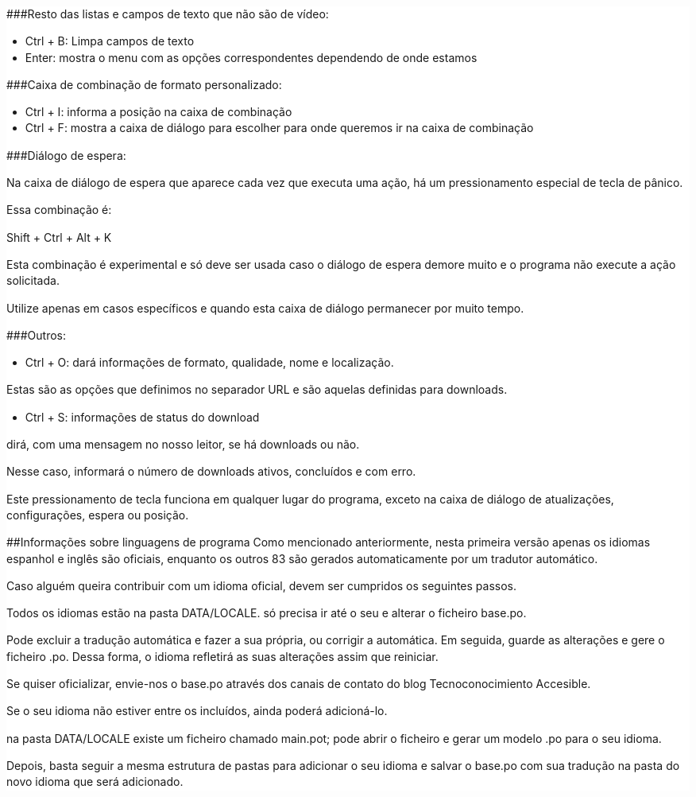 ###Resto das listas e campos de texto que não são de vídeo:

* Ctrl + B: Limpa campos de texto
* Enter: mostra o menu com as opções correspondentes dependendo de onde estamos

###Caixa de combinação de formato personalizado:

* Ctrl + I: informa a posição na caixa de combinação
* Ctrl + F: mostra a caixa de diálogo para escolher para onde queremos ir na caixa de combinação

###Diálogo de espera:

Na caixa de diálogo de espera que aparece cada vez que executa uma ação, há um pressionamento especial de tecla de pânico.

Essa combinação é:

Shift + Ctrl + Alt + K

Esta combinação é experimental e só deve ser usada caso o diálogo de espera demore muito e o programa não execute a ação solicitada.

Utilize apenas em casos específicos e quando esta caixa de diálogo permanecer por muito tempo.

###Outros:

* Ctrl + O: dará informações de formato, qualidade, nome e localização.

Estas são as opções que definimos no separador URL e são aquelas definidas para downloads.

* Ctrl + S: informações de status do download

dirá, com uma mensagem no nosso leitor, se há downloads ou não.

Nesse caso, informará o número de downloads ativos, concluídos e com erro.

Este pressionamento de tecla funciona em qualquer lugar do programa, exceto na caixa de diálogo de atualizações, configurações, espera ou posição.

##Informações sobre linguagens de programa
Como mencionado anteriormente, nesta primeira versão apenas os idiomas espanhol e inglês são oficiais, enquanto os outros 83 são gerados automaticamente por um tradutor automático.

Caso alguém queira contribuir com um idioma oficial, devem ser cumpridos os seguintes passos.

Todos os idiomas estão na pasta DATA/LOCALE. só precisa ir até o seu e alterar o ficheiro base.po.

Pode excluir a tradução automática e fazer a sua própria, ou corrigir a automática. Em seguida, guarde as alterações e gere o ficheiro .po. Dessa forma, o idioma refletirá as suas alterações assim que reiniciar.

Se quiser oficializar, envie-nos o base.po através dos canais de contato do blog Tecnoconocimiento Accesible.

Se o seu idioma não estiver entre os incluídos, ainda poderá adicioná-lo.

na pasta DATA/LOCALE existe um ficheiro chamado main.pot; pode abrir o ficheiro e gerar um modelo .po para o seu idioma.

Depois, basta seguir a mesma estrutura de pastas para adicionar o seu idioma e salvar o base.po com sua tradução na pasta do novo idioma que será adicionado.
